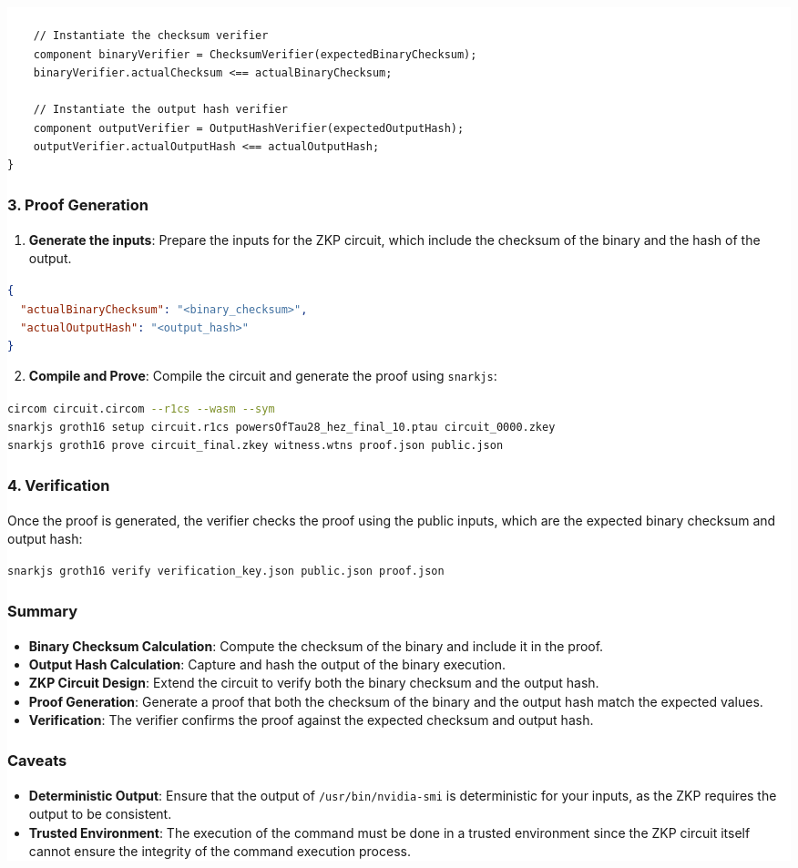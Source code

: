 ```circom

    // Instantiate the checksum verifier
    component binaryVerifier = ChecksumVerifier(expectedBinaryChecksum);
    binaryVerifier.actualChecksum <== actualBinaryChecksum;

    // Instantiate the output hash verifier
    component outputVerifier = OutputHashVerifier(expectedOutputHash);
    outputVerifier.actualOutputHash <== actualOutputHash;
}
```

### 3. **Proof Generation**

1. **Generate the inputs**: Prepare the inputs for the ZKP circuit, which include the checksum of the binary and the hash of the output.

```json
{
  "actualBinaryChecksum": "<binary_checksum>",
  "actualOutputHash": "<output_hash>"
}
```

2. **Compile and Prove**: Compile the circuit and generate the proof using `snarkjs`:

```bash
circom circuit.circom --r1cs --wasm --sym
snarkjs groth16 setup circuit.r1cs powersOfTau28_hez_final_10.ptau circuit_0000.zkey
snarkjs groth16 prove circuit_final.zkey witness.wtns proof.json public.json
```

### 4. **Verification**

Once the proof is generated, the verifier checks the proof using the public inputs, which are the expected binary checksum and output hash:

```bash
snarkjs groth16 verify verification_key.json public.json proof.json
```

### Summary

- **Binary Checksum Calculation**: Compute the checksum of the binary and include it in the proof.
- **Output Hash Calculation**: Capture and hash the output of the binary execution.
- **ZKP Circuit Design**: Extend the circuit to verify both the binary checksum and the output hash.
- **Proof Generation**: Generate a proof that both the checksum of the binary and the output hash match the expected values.
- **Verification**: The verifier confirms the proof against the expected checksum and output hash.

### Caveats

- **Deterministic Output**: Ensure that the output of `/usr/bin/nvidia-smi` is deterministic for your inputs, as the ZKP requires the output to be consistent.
- **Trusted Environment**: The execution of the command must be done in a trusted environment since the ZKP circuit itself cannot ensure the integrity of the command execution process.
